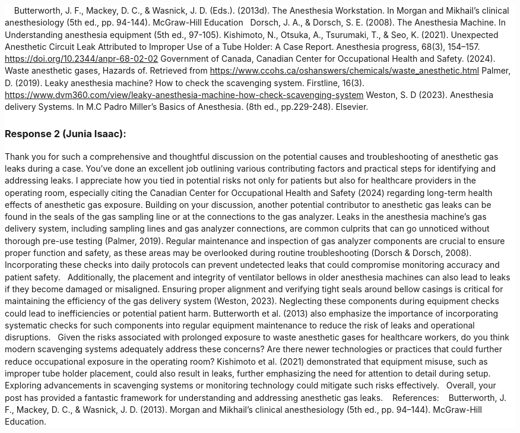  
 
Butterworth, J. F., Mackey, D. C., & Wasnick, J. D. (Eds.). (2013d). The Anesthesia Workstation. In Morgan and Mikhail’s clinical anesthesiology (5th ed., pp. 94-144). McGraw-Hill Education
 
Dorsch, J. A., & Dorsch, S. E. (2008). The Anesthesia Machine. In Understanding anesthesia equipment (5th ed., 97-105).
Kishimoto, N., Otsuka, A., Tsurumaki, T., & Seo, K. (2021). Unexpected Anesthetic Circuit Leak Attributed to Improper Use of a Tube Holder: A Case Report. Anesthesia progress, 68(3), 154–157. https://doi.org/10.2344/anpr-68-02-02
Government of Canada, Canadian Center for Occupational Health and Safety. (2024). Waste anesthetic gases, Hazards of. Retrieved from https://www.ccohs.ca/oshanswers/chemicals/waste_anesthetic.html
Palmer, D. (2019). Leaky anesthesia machine? How to check the scavenging system. Firstline, 16(3). https://www.dvm360.com/view/leaky-anesthesia-machine-how-check-scavenging-system
Weston, S. D (2023). Anesthesia delivery Systems. In M.C Padro Miller’s Basics of Anesthesia. (8th ed., pp.229-248). Elsevier.

### Response 2 (Junia Isaac):
Thank you for such a comprehensive and thoughtful discussion on the potential causes and troubleshooting of anesthetic gas leaks during a case. You’ve done an excellent job outlining various contributing factors and practical steps for identifying and addressing leaks. I appreciate how you tied in potential risks not only for patients but also for healthcare providers in the operating room, especially citing the Canadian Center for Occupational Health and Safety (2024) regarding long-term health effects of anesthetic gas exposure.
Building on your discussion, another potential contributor to anesthetic gas leaks can be found in the seals of the gas sampling line or at the connections to the gas analyzer. Leaks in the anesthesia machine’s gas delivery system, including sampling lines and gas analyzer connections, are common culprits that can go unnoticed without thorough pre-use testing (Palmer, 2019). Regular maintenance and inspection of gas analyzer components are crucial to ensure proper function and safety, as these areas may be overlooked during routine troubleshooting (Dorsch & Dorsch, 2008). Incorporating these checks into daily protocols can prevent undetected leaks that could compromise monitoring accuracy and patient safety.
 
Additionally, the placement and integrity of ventilator bellows in older anesthesia machines can also lead to leaks if they become damaged or misaligned. Ensuring proper alignment and verifying tight seals around bellow casings is critical for maintaining the efficiency of the gas delivery system (Weston, 2023). Neglecting these components during equipment checks could lead to inefficiencies or potential patient harm. Butterworth et al. (2013) also emphasize the importance of incorporating systematic checks for such components into regular equipment maintenance to reduce the risk of leaks and operational disruptions.
 
Given the risks associated with prolonged exposure to waste anesthetic gases for healthcare workers, do you think modern scavenging systems adequately address these concerns? Are there newer technologies or practices that could further reduce occupational exposure in the operating room? Kishimoto et al. (2021) demonstrated that equipment misuse, such as improper tube holder placement, could also result in leaks, further emphasizing the need for attention to detail during setup. Exploring advancements in scavenging systems or monitoring technology could mitigate such risks effectively.
 
Overall, your post has provided a fantastic framework for understanding and addressing anesthetic gas leaks. 
 
References: 
 
Butterworth, J. F., Mackey, D. C., & Wasnick, J. D. (2013). Morgan and Mikhail’s clinical anesthesiology (5th ed., pp. 94–144). McGraw-Hill Education.
 